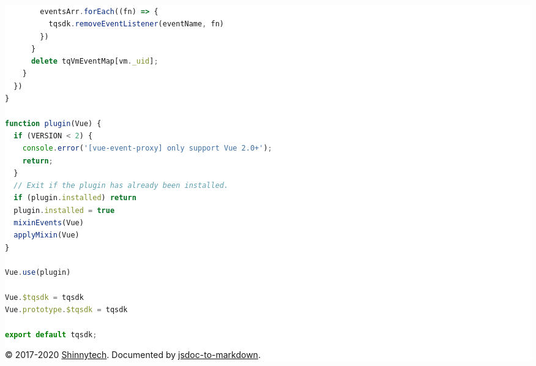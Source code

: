 ```js
        eventsArr.forEach((fn) => {
          tqsdk.removeEventListener(eventName, fn)
        })
      }
      delete tqVmEventMap[vm._uid];
    }
  })
}

function plugin(Vue) {
  if (VERSION < 2) {
    console.error('[vue-event-proxy] only support Vue 2.0+');
    return;
  }
  // Exit if the plugin has already been installed.
  if (plugin.installed) return
  plugin.installed = true
  mixinEvents(Vue)
  applyMixin(Vue)
}

Vue.use(plugin)

Vue.$tqsdk = tqsdk
Vue.prototype.$tqsdk = tqsdk

export default tqsdk;
```

&copy; 2017-2020 [Shinnytech](https://www.shinnytech.com/). Documented by [jsdoc-to-markdown](https://github.com/jsdoc2md/jsdoc-to-markdown).